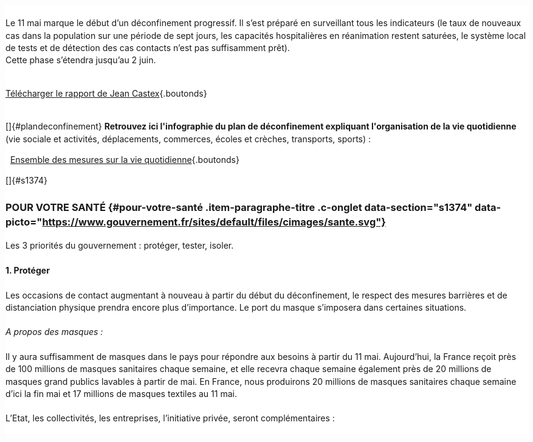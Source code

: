 \
Le 11 mai marque le début d’un déconfinement progressif. Il s’est
préparé en surveillant tous les indicateurs (le taux de nouveaux cas
dans la population sur une période de sept jours, les capacités
hospitalières en réanimation restent saturées, le système local de tests
et de détection des cas contacts n’est pas suffisamment prêt). \
Cette phase s’étendra jusqu’au 2 juin.

\
[Télécharger le rapport de Jean
Castex](/sites/default/files/rapport_jean_castex_-_preparation_de_la_sortie_du_confinement.pdf){.boutonds}


\
[]{#plandeconfinement}
**Retrouvez ici l'infographie du plan de déconfinement expliquant
l'organisation de la vie quotidienne** (vie sociale et activités,
déplacements, commerces, écoles et crèches, transports, sports) :

 
[Ensemble des mesures sur la vie
quotidienne](https://www.gouvernement.fr/sites/default/files/cimages/infog_deconfinement.jpg "Téléchargez ici l'infographie, sur le plan de déconfinement expliquant l'organisation de la vie quotidienne (vie sociale et activités, déplacements, commerces, écoles et crèches, transport) - jpg 900ko"){.boutonds}




[]{#s1374}
### POUR VOTRE SANTÉ {#pour-votre-santé .item-paragraphe-titre .c-onglet data-section="s1374" data-picto="https://www.gouvernement.fr/sites/default/files/cimages/sante.svg"}


Les 3 priorités du gouvernement : protéger, tester, isoler.\
\
**1. Protéger**\
\
Les occasions de contact augmentant à nouveau à partir du début du
déconfinement, le respect des mesures barrières et de distanciation
physique prendra encore plus d’importance. Le port du masque s’imposera
dans certaines situations.\
\
*A propos des masques :*\
\
Il y aura suffisamment de masques dans le pays pour répondre aux besoins
à partir du 11 mai. Aujourd’hui, la France reçoit près de 100 millions
de masques sanitaires chaque semaine, et elle recevra chaque semaine
également près de 20 millions de masques grand publics lavables à partir
de mai. En France, nous produirons 20 millions de masques sanitaires
chaque semaine d’ici la fin mai et 17 millions de masques textiles au 11
mai.\
\
L’Etat, les collectivités, les entreprises, l’initiative privée, seront
complémentaires :\
 